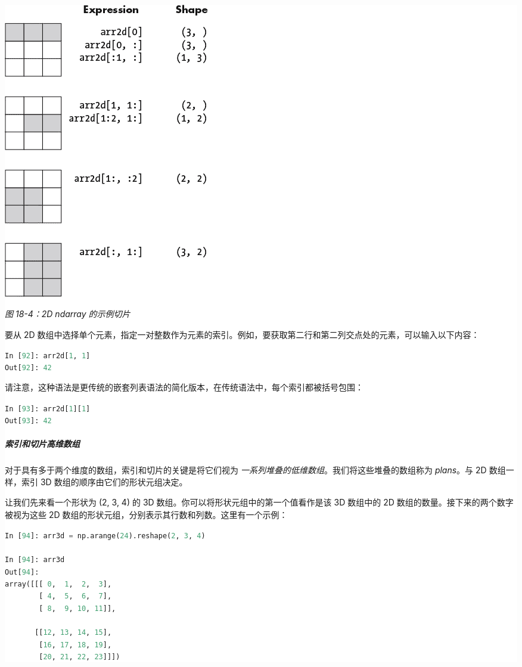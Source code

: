 ![Image](img/18fig04.jpg)

*图 18-4：2D ndarray 的示例切片*

要从 2D 数组中选择单个元素，指定一对整数作为元素的索引。例如，要获取第二行和第二列交点处的元素，可以输入以下内容：

```py
In [92]: arr2d[1, 1]
Out[92]: 42
```

请注意，这种语法是更传统的嵌套列表语法的简化版本，在传统语法中，每个索引都被括号包围：

```py
In [93]: arr2d[1][1]
Out[93]: 42
```

##### **索引和切片高维数组**

对于具有多于两个维度的数组，索引和切片的关键是将它们视为 *一系列堆叠的低维数组*。我们将这些堆叠的数组称为 *plans*。与 2D 数组一样，索引 3D 数组的顺序由它们的形状元组决定。

让我们先来看一个形状为 (2, 3, 4) 的 3D 数组。你可以将形状元组中的第一个值看作是该 3D 数组中的 2D 数组的数量。接下来的两个数字被视为这些 2D 数组的形状元组，分别表示其行数和列数。这里有一个示例：

```py
In [94]: arr3d = np.arange(24).reshape(2, 3, 4)

In [94]: arr3d
Out[94]: 
array([[[ 0,  1,  2,  3],
        [ 4,  5,  6,  7],
        [ 8,  9, 10, 11]],

       [[12, 13, 14, 15],
        [16, 17, 18, 19],
        [20, 21, 22, 23]]])
```
